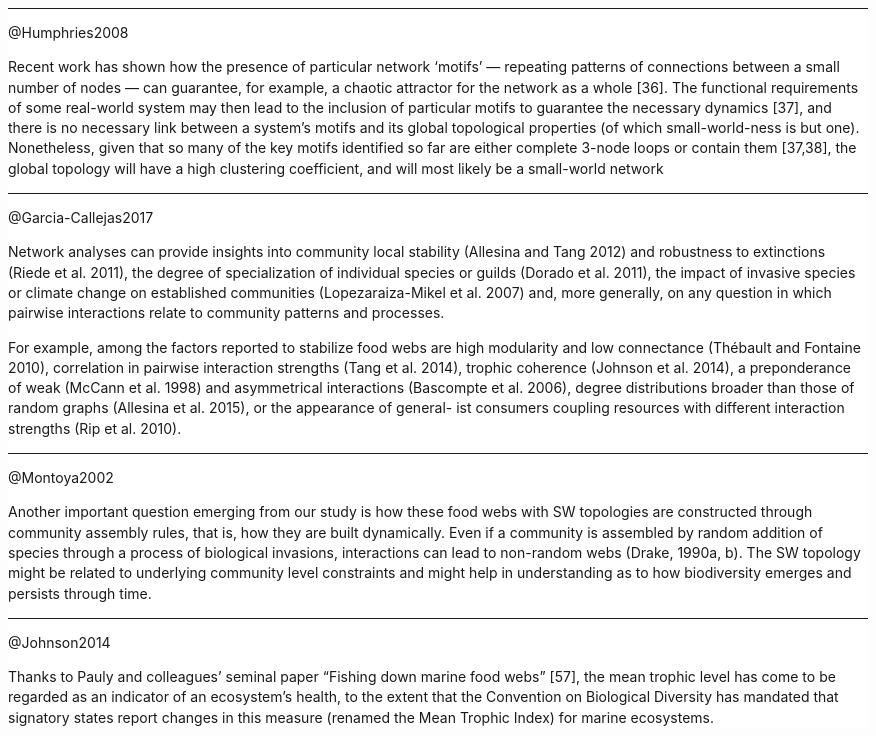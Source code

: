 
-------------
@Humphries2008

Recent work has shown how the presence of
particular network ‘motifs’ — repeating patterns of connections
between a small number of nodes — can guarantee, for example, a
chaotic attractor for the network as a whole [36]. The functional
requirements of some real-world system may then lead to the
inclusion of particular motifs to guarantee the necessary dynamics
[37], and there is no necessary link between a system’s motifs and
its global topological properties (of which small-world-ness is but
one). Nonetheless, given that so many of the key motifs identified
so far are either complete 3-node loops or contain them [37,38],
the global topology will have a high clustering coefficient, and will
most likely be a small-world network


--------------
@Garcia-Callejas2017

Network analyses can provide insights into
community local stability (Allesina and Tang 2012) and
robustness to extinctions (Riede et al. 2011), the degree of
specialization of individual species or guilds (Dorado et al.
2011), the impact of invasive species or climate change on
established communities (Lopezaraiza-Mikel et  al. 2007)
and, more generally, on any question in which pairwise
interactions relate to community patterns and processes.

For example, among the factors reported to
stabilize food webs are high modularity and low connectance
(Thébault and Fontaine 2010), correlation in pairwise
interaction strengths (Tang et al. 2014), trophic coherence
(Johnson et  al. 2014), a preponderance of weak (McCann
et al. 1998) and asymmetrical interactions (Bascompte et al.
2006), degree distributions broader than those of random
graphs (Allesina et al. 2015), or the appearance of general-
ist consumers coupling resources with different interaction
strengths (Rip et al. 2010).

---------------
@Montoya2002

Another important question emerging from our study is how these food webs with SW topologies are constructed through community assembly rules, that is, how they are built dynamically. Even if a community is assembled by random addition of species through a process of biological invasions, interactions can lead to non-random webs (Drake, 1990a, b). The SW topology might be related to underlying community level constraints and might help in understanding as to how biodiversity emerges and persists through time.

---------------
@Johnson2014

Thanks to Pauly and colleagues’ seminal paper “Fishing down marine food webs” [57], the mean trophic level has come to be regarded as an indicator of an ecosystem’s health, to the extent that the Convention on Biological Diversity has mandated that signatory states report changes in this measure (renamed the Mean Trophic Index) for marine ecosystems.
